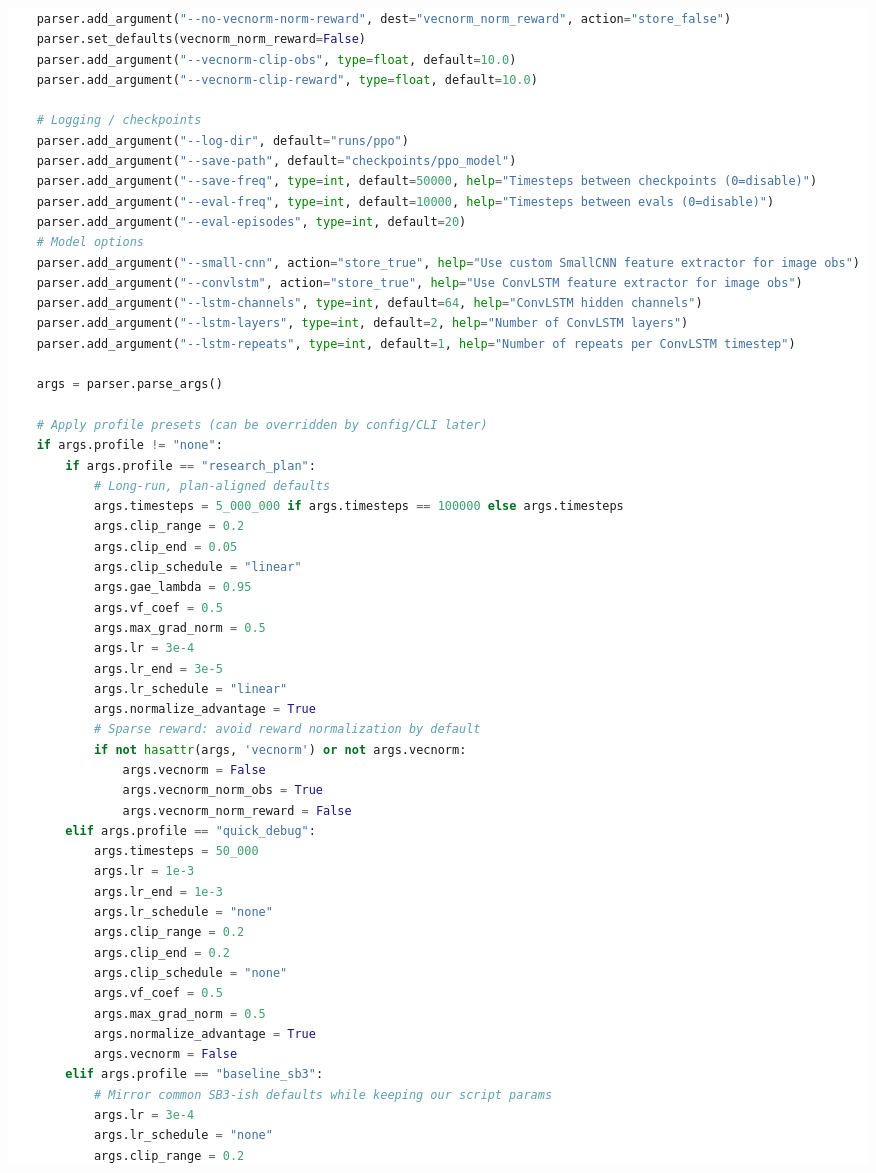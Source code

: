 ```python
    parser.add_argument("--no-vecnorm-norm-reward", dest="vecnorm_norm_reward", action="store_false")
    parser.set_defaults(vecnorm_norm_reward=False)
    parser.add_argument("--vecnorm-clip-obs", type=float, default=10.0)
    parser.add_argument("--vecnorm-clip-reward", type=float, default=10.0)

    # Logging / checkpoints
    parser.add_argument("--log-dir", default="runs/ppo")
    parser.add_argument("--save-path", default="checkpoints/ppo_model")
    parser.add_argument("--save-freq", type=int, default=50000, help="Timesteps between checkpoints (0=disable)")
    parser.add_argument("--eval-freq", type=int, default=10000, help="Timesteps between evals (0=disable)")
    parser.add_argument("--eval-episodes", type=int, default=20)
    # Model options
    parser.add_argument("--small-cnn", action="store_true", help="Use custom SmallCNN feature extractor for image obs")
    parser.add_argument("--convlstm", action="store_true", help="Use ConvLSTM feature extractor for image obs")
    parser.add_argument("--lstm-channels", type=int, default=64, help="ConvLSTM hidden channels")
    parser.add_argument("--lstm-layers", type=int, default=2, help="Number of ConvLSTM layers")
    parser.add_argument("--lstm-repeats", type=int, default=1, help="Number of repeats per ConvLSTM timestep")

    args = parser.parse_args()

    # Apply profile presets (can be overridden by config/CLI later)
    if args.profile != "none":
        if args.profile == "research_plan":
            # Long-run, plan-aligned defaults
            args.timesteps = 5_000_000 if args.timesteps == 100000 else args.timesteps
            args.clip_range = 0.2
            args.clip_end = 0.05
            args.clip_schedule = "linear"
            args.gae_lambda = 0.95
            args.vf_coef = 0.5
            args.max_grad_norm = 0.5
            args.lr = 3e-4
            args.lr_end = 3e-5
            args.lr_schedule = "linear"
            args.normalize_advantage = True
            # Sparse reward: avoid reward normalization by default
            if not hasattr(args, 'vecnorm') or not args.vecnorm:
                args.vecnorm = False
                args.vecnorm_norm_obs = True
                args.vecnorm_norm_reward = False
        elif args.profile == "quick_debug":
            args.timesteps = 50_000
            args.lr = 1e-3
            args.lr_end = 1e-3
            args.lr_schedule = "none"
            args.clip_range = 0.2
            args.clip_end = 0.2
            args.clip_schedule = "none"
            args.vf_coef = 0.5
            args.max_grad_norm = 0.5
            args.normalize_advantage = True
            args.vecnorm = False
        elif args.profile == "baseline_sb3":
            # Mirror common SB3-ish defaults while keeping our script params
            args.lr = 3e-4
            args.lr_schedule = "none"
            args.clip_range = 0.2
```